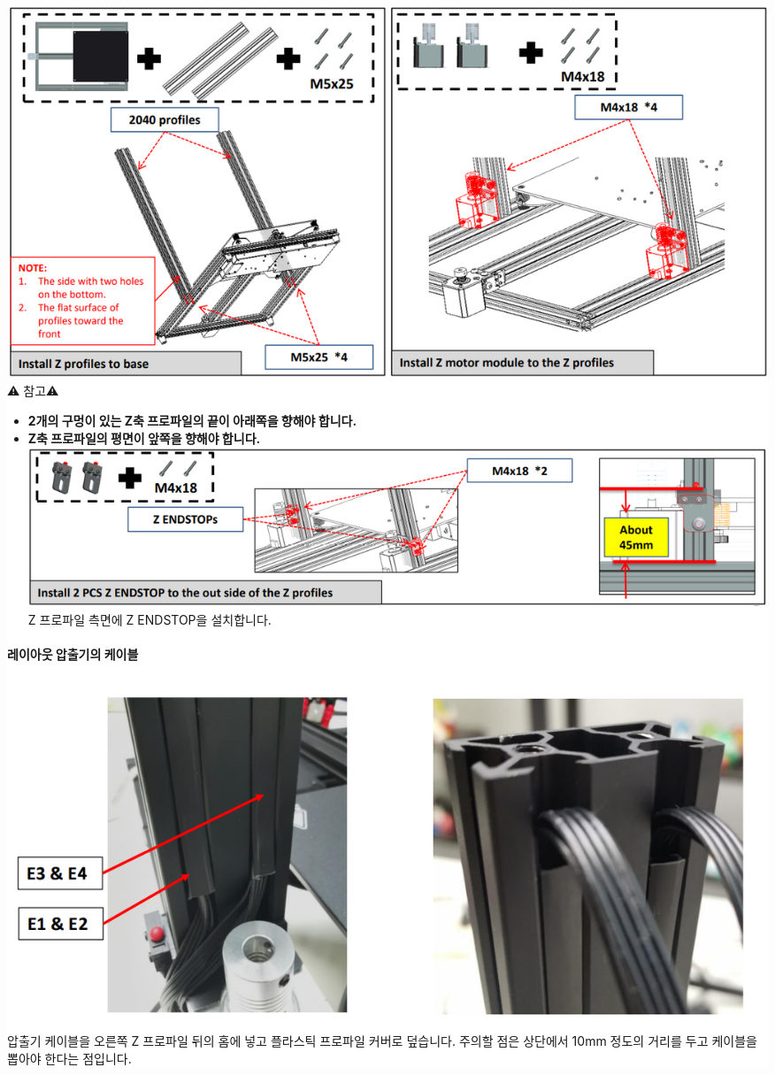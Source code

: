 ![](./pic/installZ1.png)
:warning: 참고:warning: 
- **2개의 구멍이 있는 Z축 프로파일의 끝이 아래쪽을 향해야 합니다.**
- **Z축 프로파일의 평면이 앞쪽을 향해야 합니다.**
![](./pic/installZ2.png)
Z 프로파일 측면에 Z ENDSTOP을 설치합니다.
#### 레이아웃 압출기의 케이블
![](./pic/installZ3.png)    
압출기 케이블을 오른쪽 Z 프로파일 뒤의 홈에 넣고 플라스틱 프로파일 커버로 덮습니다. 주의할 점은 상단에서 10mm 정도의 거리를 두고 케이블을 뽑아야 한다는 점입니다.   